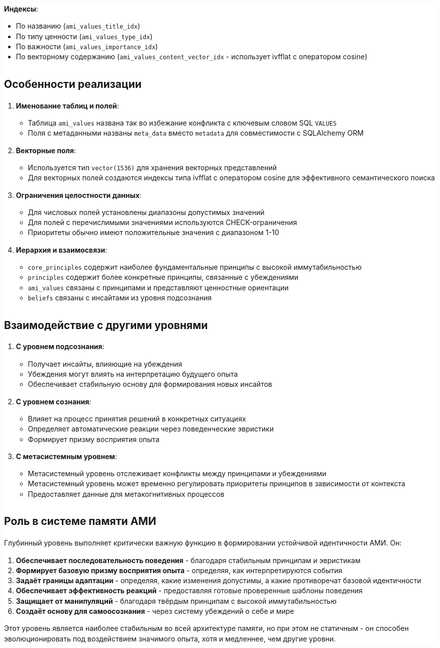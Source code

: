 **Индексы**:
- По названию (`ami_values_title_idx`)
- По типу ценности (`ami_values_type_idx`)
- По важности (`ami_values_importance_idx`)
- По векторному содержанию (`ami_values_content_vector_idx` - использует ivfflat с оператором cosine)

## Особенности реализации

1. **Именование таблиц и полей**:
   - Таблица `ami_values` названа так во избежание конфликта с ключевым словом SQL `VALUES`
   - Поля с метаданными названы `meta_data` вместо `metadata` для совместимости с SQLAlchemy ORM

2. **Векторные поля**:
   - Используется тип `vector(1536)` для хранения векторных представлений
   - Для векторных полей создаются индексы типа ivfflat с оператором cosine для эффективного семантического поиска

3. **Ограничения целостности данных**:
   - Для числовых полей установлены диапазоны допустимых значений
   - Для полей с перечислимыми значениями используются CHECK-ограничения
   - Приоритеты обычно имеют положительные значения с диапазоном 1-10

4. **Иерархия и взаимосвязи**:
   - `core_principles` содержит наиболее фундаментальные принципы с высокой иммутабильностью
   - `principles` содержит более конкретные принципы, связанные с убеждениями
   - `ami_values` связаны с принципами и представляют ценностные ориентации
   - `beliefs` связаны с инсайтами из уровня подсознания

## Взаимодействие с другими уровнями

1. **С уровнем подсознания**:
   - Получает инсайты, влияющие на убеждения
   - Убеждения могут влиять на интерпретацию будущего опыта
   - Обеспечивает стабильную основу для формирования новых инсайтов

2. **С уровнем сознания**:
   - Влияет на процесс принятия решений в конкретных ситуациях
   - Определяет автоматические реакции через поведенческие эвристики
   - Формирует призму восприятия опыта

3. **С метасистемным уровнем**:
   - Метасистемный уровень отслеживает конфликты между принципами и убеждениями
   - Метасистемный уровень может временно регулировать приоритеты принципов в зависимости от контекста
   - Предоставляет данные для метакогнитивных процессов

## Роль в системе памяти АМИ

Глубинный уровень выполняет критически важную функцию в формировании устойчивой идентичности АМИ. Он:

1. **Обеспечивает последовательность поведения** - благодаря стабильным принципам и эвристикам
2. **Формирует базовую призму восприятия опыта** - определяя, как интерпретируются события
3. **Задаёт границы адаптации** - определяя, какие изменения допустимы, а какие противоречат базовой идентичности
4. **Обеспечивает эффективность реакций** - предоставляя готовые проверенные шаблоны поведения
5. **Защищает от манипуляций** - благодаря твёрдым принципам с высокой иммутабильностью
6. **Создаёт основу для самоосознания** - через систему убеждений о себе и мире

Этот уровень является наиболее стабильным во всей архитектуре памяти, но при этом не статичным - он способен эволюционировать под воздействием значимого опыта, хотя и медленнее, чем другие уровни.